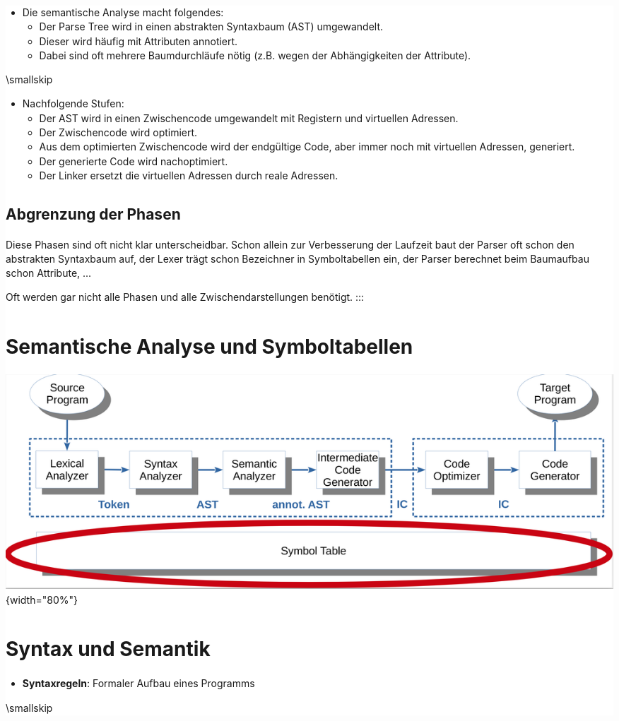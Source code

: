 -   Die semantische Analyse macht folgendes:
    -   Der Parse Tree wird in einen abstrakten Syntaxbaum (AST) umgewandelt.
    -   Dieser wird häufig mit Attributen annotiert.
    -   Dabei sind oft mehrere Baumdurchläufe nötig (z.B. wegen der Abhängigkeiten der Attribute).

\smallskip

-   Nachfolgende Stufen:
    -   Der AST wird in einen Zwischencode umgewandelt mit Registern und virtuellen Adressen.
    -   Der Zwischencode wird optimiert.
    -   Aus dem optimierten Zwischencode wird der endgültige Code, aber immer noch mit virtuellen Adressen, generiert.
    -   Der generierte Code wird nachoptimiert.
    -   Der Linker ersetzt die virtuellen Adressen durch reale Adressen.

## Abgrenzung der Phasen

Diese Phasen sind oft nicht klar unterscheidbar. Schon allein zur Verbesserung der Laufzeit baut der Parser oft schon
den abstrakten Syntaxbaum auf, der Lexer trägt schon Bezeichner in Symboltabellen ein, der Parser berechnet beim
Baumaufbau schon Attribute, ...

Oft werden gar nicht alle Phasen und alle Zwischendarstellungen benötigt.
:::

# Semantische Analyse und Symboltabellen

![](images/architektur_cb.png){width="80%"}

# Syntax und Semantik

-   **Syntaxregeln**: Formaler Aufbau eines Programms

\smallskip

